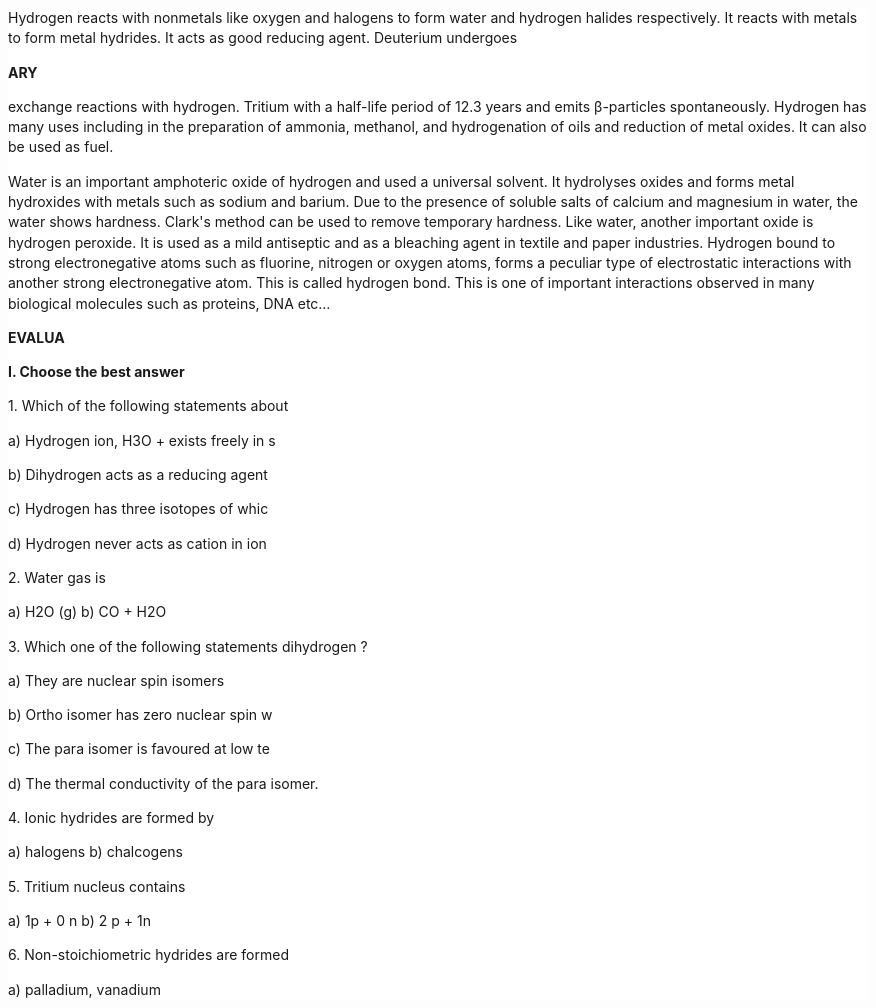 Hydrogen reacts with nonmetals like oxygen and halogens to form water and hydrogen halides respectively. It reacts with metals to form metal hydrides. It acts as good reducing agent. Deuterium undergoes  

**ARY**

exchange reactions with hydrogen. Tritium with a half-life period of 12.3 years and emits β-particles spontaneously. Hydrogen has many uses including in the preparation of ammonia, methanol, and hydrogenation of oils and reduction of metal oxides. It can also be used as fuel.

Water is an important amphoteric oxide of hydrogen and used a universal solvent. It hydrolyses oxides and forms metal hydroxides with metals such as sodium and barium. Due to the presence of soluble salts of calcium and magnesium in water, the water shows hardness. Clark's method can be used to remove temporary hardness. Like water, another important oxide is hydrogen peroxide. It is used as a mild antiseptic and as a bleaching agent in textile and paper industries. Hydrogen bound to strong electronegative atoms such as fluorine, nitrogen or oxygen atoms, forms a peculiar type of electrostatic interactions with another strong electronegative atom. This is called hydrogen bond. This is one of important interactions observed in many biological molecules such as proteins, DNA etc…




  

**EVALUA**

**I. Choose the best answer**

1\. Which of the following statements about

a) Hydrogen ion, H3O + exists freely in s

b) Dihydrogen acts as a reducing agent

c) Hydrogen has three isotopes of whic

d) Hydrogen never acts as cation in ion

2\. Water gas is

a) H2O (g) b) CO + H2O

3\. Which one of the following statements dihydrogen ?

a) They are nuclear spin isomers

b) Ortho isomer has zero nuclear spin w

c) The para isomer is favoured at low te

d) The thermal conductivity of the para isomer.

4\. Ionic hydrides are formed by

a) halogens b) chalcogens

5\. Tritium nucleus contains

a) 1p + 0 n b) 2 p + 1n

6\. Non-stoichiometric hydrides are formed

a) palladium, vanadium
